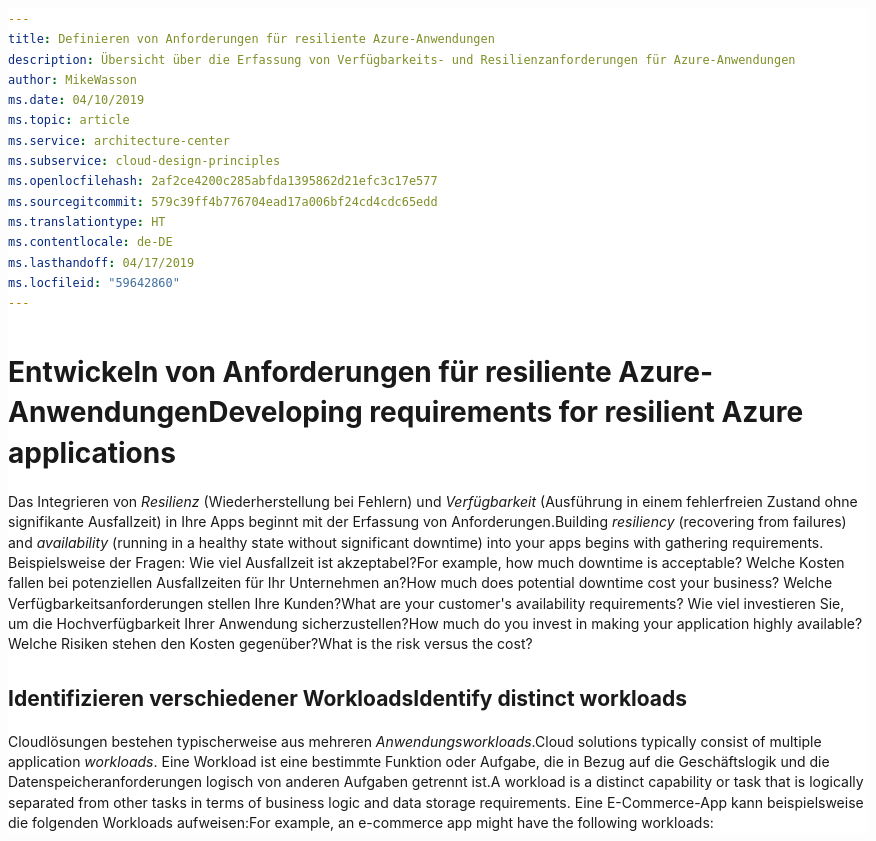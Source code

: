 ```yaml
---
title: Definieren von Anforderungen für resiliente Azure-Anwendungen
description: Übersicht über die Erfassung von Verfügbarkeits- und Resilienzanforderungen für Azure-Anwendungen
author: MikeWasson
ms.date: 04/10/2019
ms.topic: article
ms.service: architecture-center
ms.subservice: cloud-design-principles
ms.openlocfilehash: 2af2ce4200c285abfda1395862d21efc3c17e577
ms.sourcegitcommit: 579c39ff4b776704ead17a006bf24cd4cdc65edd
ms.translationtype: HT
ms.contentlocale: de-DE
ms.lasthandoff: 04/17/2019
ms.locfileid: "59642860"
---
```

# <a name="developing-requirements-for-resilient-azure-applications"></a><span data-ttu-id="21ba2-103">Entwickeln von Anforderungen für resiliente Azure-Anwendungen</span><span class="sxs-lookup"><span data-stu-id="21ba2-103">Developing requirements for resilient Azure applications</span></span>

<span data-ttu-id="21ba2-104">Das Integrieren von *Resilienz* (Wiederherstellung bei Fehlern) und *Verfügbarkeit* (Ausführung in einem fehlerfreien Zustand ohne signifikante Ausfallzeit) in Ihre Apps beginnt mit der Erfassung von Anforderungen.</span><span class="sxs-lookup"><span data-stu-id="21ba2-104">Building *resiliency* (recovering from failures) and *availability* (running in a healthy state without significant downtime) into your apps begins with gathering requirements.</span></span> <span data-ttu-id="21ba2-105">Beispielsweise der Fragen: Wie viel Ausfallzeit ist akzeptabel?</span><span class="sxs-lookup"><span data-stu-id="21ba2-105">For example, how much downtime is acceptable?</span></span> <span data-ttu-id="21ba2-106">Welche Kosten fallen bei potenziellen Ausfallzeiten für Ihr Unternehmen an?</span><span class="sxs-lookup"><span data-stu-id="21ba2-106">How much does potential downtime cost your business?</span></span> <span data-ttu-id="21ba2-107">Welche Verfügbarkeitsanforderungen stellen Ihre Kunden?</span><span class="sxs-lookup"><span data-stu-id="21ba2-107">What are your customer's availability requirements?</span></span> <span data-ttu-id="21ba2-108">Wie viel investieren Sie, um die Hochverfügbarkeit Ihrer Anwendung sicherzustellen?</span><span class="sxs-lookup"><span data-stu-id="21ba2-108">How much do you invest in making your application highly available?</span></span> <span data-ttu-id="21ba2-109">Welche Risiken stehen den Kosten gegenüber?</span><span class="sxs-lookup"><span data-stu-id="21ba2-109">What is the risk versus the cost?</span></span>

## <a name="identify-distinct-workloads"></a><span data-ttu-id="21ba2-110">Identifizieren verschiedener Workloads</span><span class="sxs-lookup"><span data-stu-id="21ba2-110">Identify distinct workloads</span></span>

<span data-ttu-id="21ba2-111">Cloudlösungen bestehen typischerweise aus mehreren *Anwendungsworkloads*.</span><span class="sxs-lookup"><span data-stu-id="21ba2-111">Cloud solutions typically consist of multiple application *workloads*.</span></span> <span data-ttu-id="21ba2-112">Eine Workload ist eine bestimmte Funktion oder Aufgabe, die in Bezug auf die Geschäftslogik und die Datenspeicheranforderungen logisch von anderen Aufgaben getrennt ist.</span><span class="sxs-lookup"><span data-stu-id="21ba2-112">A workload is a distinct capability or task that is logically separated from other tasks in terms of business logic and data storage requirements.</span></span> <span data-ttu-id="21ba2-113">Eine E-Commerce-App kann beispielsweise die folgenden Workloads aufweisen:</span><span class="sxs-lookup"><span data-stu-id="21ba2-113">For example, an e-commerce app might have the following workloads:</span></span>
